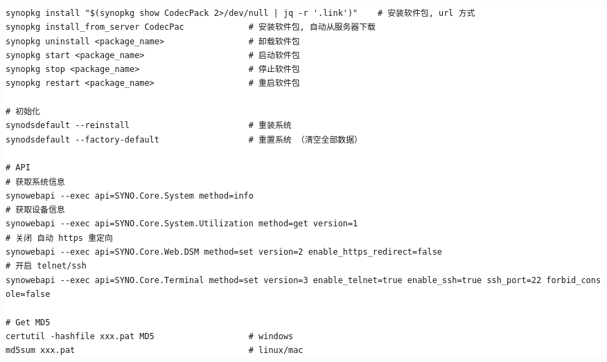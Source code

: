   ```
  synopkg install "$(synopkg show CodecPack 2>/dev/null | jq -r '.link')"    # 安装软件包, url 方式
  synopkg install_from_server CodecPac             # 安装软件包, 自动从服务器下载
  synopkg uninstall <package_name>                 # 卸载软件包
  synopkg start <package_name>                     # 启动软件包
  synopkg stop <package_name>                      # 停止软件包
  synopkg restart <package_name>                   # 重启软件包
 
  # 初始化
  synodsdefault --reinstall                        # 重装系统
  synodsdefault --factory-default                  # 重置系统 （清空全部数据）

  # API
  # 获取系统信息
  synowebapi --exec api=SYNO.Core.System method=info
  # 获取设备信息
  synowebapi --exec api=SYNO.Core.System.Utilization method=get version=1
  # 关闭 自动 https 重定向
  synowebapi --exec api=SYNO.Core.Web.DSM method=set version=2 enable_https_redirect=false
  # 开启 telnet/ssh
  synowebapi --exec api=SYNO.Core.Terminal method=set version=3 enable_telnet=true enable_ssh=true ssh_port=22 forbid_console=false
  
  # Get MD5
  certutil -hashfile xxx.pat MD5                   # windows
  md5sum xxx.pat                                   # linux/mac
  ```
